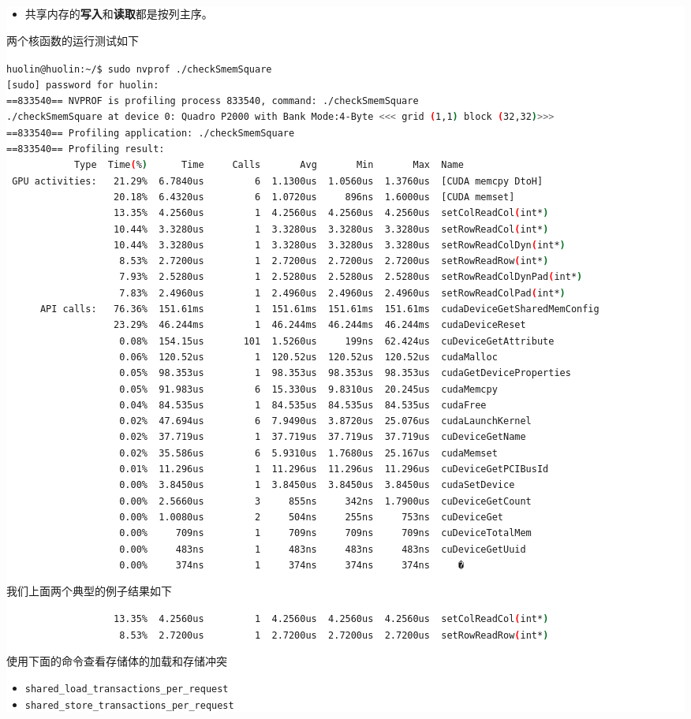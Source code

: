 * 共享内存的**写入**和**读取**都是按列主序。

两个核函数的运行测试如下

```bash
huolin@huolin:~/$ sudo nvprof ./checkSmemSquare
[sudo] password for huolin: 
==833540== NVPROF is profiling process 833540, command: ./checkSmemSquare
./checkSmemSquare at device 0: Quadro P2000 with Bank Mode:4-Byte <<< grid (1,1) block (32,32)>>>
==833540== Profiling application: ./checkSmemSquare
==833540== Profiling result:
            Type  Time(%)      Time     Calls       Avg       Min       Max  Name
 GPU activities:   21.29%  6.7840us         6  1.1300us  1.0560us  1.3760us  [CUDA memcpy DtoH]
                   20.18%  6.4320us         6  1.0720us     896ns  1.6000us  [CUDA memset]
                   13.35%  4.2560us         1  4.2560us  4.2560us  4.2560us  setColReadCol(int*)
                   10.44%  3.3280us         1  3.3280us  3.3280us  3.3280us  setRowReadCol(int*)
                   10.44%  3.3280us         1  3.3280us  3.3280us  3.3280us  setRowReadColDyn(int*)
                    8.53%  2.7200us         1  2.7200us  2.7200us  2.7200us  setRowReadRow(int*)
                    7.93%  2.5280us         1  2.5280us  2.5280us  2.5280us  setRowReadColDynPad(int*)
                    7.83%  2.4960us         1  2.4960us  2.4960us  2.4960us  setRowReadColPad(int*)
      API calls:   76.36%  151.61ms         1  151.61ms  151.61ms  151.61ms  cudaDeviceGetSharedMemConfig
                   23.29%  46.244ms         1  46.244ms  46.244ms  46.244ms  cudaDeviceReset
                    0.08%  154.15us       101  1.5260us     199ns  62.424us  cuDeviceGetAttribute
                    0.06%  120.52us         1  120.52us  120.52us  120.52us  cudaMalloc
                    0.05%  98.353us         1  98.353us  98.353us  98.353us  cudaGetDeviceProperties
                    0.05%  91.983us         6  15.330us  9.8310us  20.245us  cudaMemcpy
                    0.04%  84.535us         1  84.535us  84.535us  84.535us  cudaFree
                    0.02%  47.694us         6  7.9490us  3.8720us  25.076us  cudaLaunchKernel
                    0.02%  37.719us         1  37.719us  37.719us  37.719us  cuDeviceGetName
                    0.02%  35.586us         6  5.9310us  1.7680us  25.167us  cudaMemset
                    0.01%  11.296us         1  11.296us  11.296us  11.296us  cuDeviceGetPCIBusId
                    0.00%  3.8450us         1  3.8450us  3.8450us  3.8450us  cudaSetDevice
                    0.00%  2.5660us         3     855ns     342ns  1.7900us  cuDeviceGetCount
                    0.00%  1.0080us         2     504ns     255ns     753ns  cuDeviceGet
                    0.00%     709ns         1     709ns     709ns     709ns  cuDeviceTotalMem
                    0.00%     483ns         1     483ns     483ns     483ns  cuDeviceGetUuid
                    0.00%     374ns         1     374ns     374ns     374ns     �

```

我们上面两个典型的例子结果如下

```bash
                   13.35%  4.2560us         1  4.2560us  4.2560us  4.2560us  setColReadCol(int*)
                    8.53%  2.7200us         1  2.7200us  2.7200us  2.7200us  setRowReadRow(int*)
```

使用下面的命令查看存储体的加载和存储冲突

* `shared_load_transactions_per_request`
* `shared_store_transactions_per_request`

